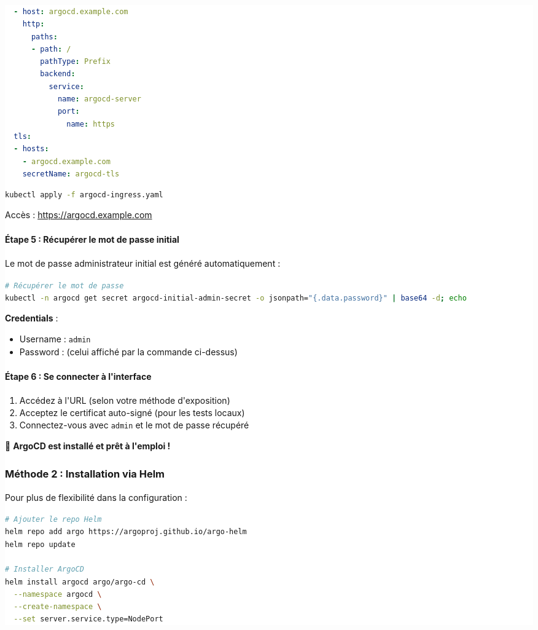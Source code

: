 ```yaml
  - host: argocd.example.com
    http:
      paths:
      - path: /
        pathType: Prefix
        backend:
          service:
            name: argocd-server
            port:
              name: https
  tls:
  - hosts:
    - argocd.example.com
    secretName: argocd-tls
```

```bash
kubectl apply -f argocd-ingress.yaml
```

Accès : https://argocd.example.com

#### Étape 5 : Récupérer le mot de passe initial

Le mot de passe administrateur initial est généré automatiquement :

```bash
# Récupérer le mot de passe
kubectl -n argocd get secret argocd-initial-admin-secret -o jsonpath="{.data.password}" | base64 -d; echo
```

**Credentials** :
- Username : `admin`
- Password : (celui affiché par la commande ci-dessus)

#### Étape 6 : Se connecter à l'interface

1. Accédez à l'URL (selon votre méthode d'exposition)
2. Acceptez le certificat auto-signé (pour les tests locaux)
3. Connectez-vous avec `admin` et le mot de passe récupéré

🎉 **ArgoCD est installé et prêt à l'emploi !**

### Méthode 2 : Installation via Helm

Pour plus de flexibilité dans la configuration :

```bash
# Ajouter le repo Helm
helm repo add argo https://argoproj.github.io/argo-helm
helm repo update

# Installer ArgoCD
helm install argocd argo/argo-cd \
  --namespace argocd \
  --create-namespace \
  --set server.service.type=NodePort
```
